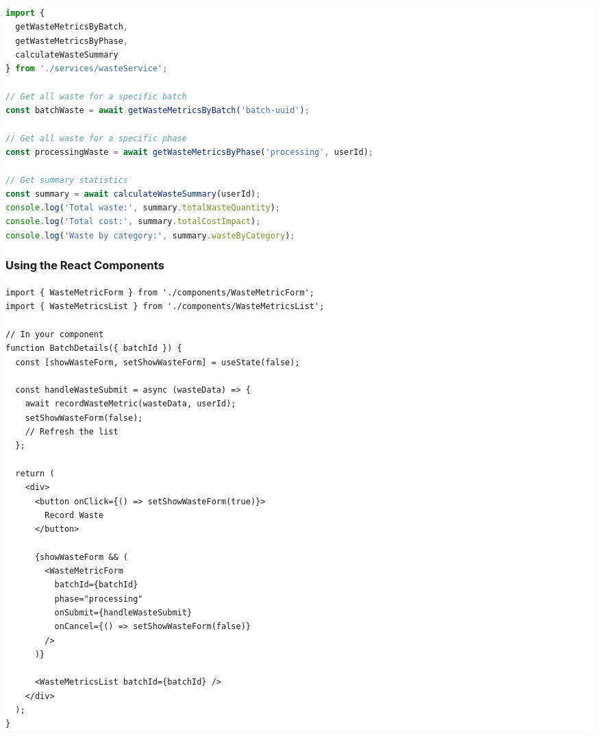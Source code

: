 ```typescript
import {
  getWasteMetricsByBatch,
  getWasteMetricsByPhase,
  calculateWasteSummary
} from './services/wasteService';

// Get all waste for a specific batch
const batchWaste = await getWasteMetricsByBatch('batch-uuid');

// Get all waste for a specific phase
const processingWaste = await getWasteMetricsByPhase('processing', userId);

// Get summary statistics
const summary = await calculateWasteSummary(userId);
console.log('Total waste:', summary.totalWasteQuantity);
console.log('Total cost:', summary.totalCostImpact);
console.log('Waste by category:', summary.wasteByCategory);
```

### Using the React Components

```tsx
import { WasteMetricForm } from './components/WasteMetricForm';
import { WasteMetricsList } from './components/WasteMetricsList';

// In your component
function BatchDetails({ batchId }) {
  const [showWasteForm, setShowWasteForm] = useState(false);

  const handleWasteSubmit = async (wasteData) => {
    await recordWasteMetric(wasteData, userId);
    setShowWasteForm(false);
    // Refresh the list
  };

  return (
    <div>
      <button onClick={() => setShowWasteForm(true)}>
        Record Waste
      </button>

      {showWasteForm && (
        <WasteMetricForm
          batchId={batchId}
          phase="processing"
          onSubmit={handleWasteSubmit}
          onCancel={() => setShowWasteForm(false)}
        />
      )}

      <WasteMetricsList batchId={batchId} />
    </div>
  );
}
```
